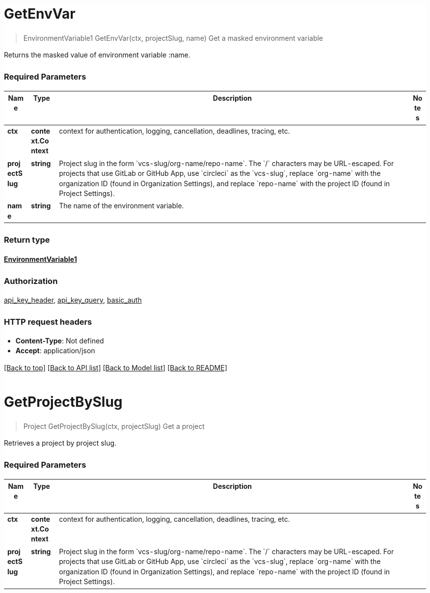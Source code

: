 # **GetEnvVar**
> EnvironmentVariable1 GetEnvVar(ctx, projectSlug, name)
Get a masked environment variable

Returns the masked value of environment variable :name.

### Required Parameters

Name | Type | Description  | Notes
------------- | ------------- | ------------- | -------------
 **ctx** | **context.Context** | context for authentication, logging, cancellation, deadlines, tracing, etc.
  **projectSlug** | **string**| Project slug in the form &#x60;vcs-slug/org-name/repo-name&#x60;. The &#x60;/&#x60; characters may be URL-escaped. For projects that use GitLab or GitHub App, use &#x60;circleci&#x60; as the &#x60;vcs-slug&#x60;, replace &#x60;org-name&#x60; with the organization ID (found in Organization Settings), and replace &#x60;repo-name&#x60; with the project ID (found in Project Settings). | 
  **name** | **string**| The name of the environment variable. | 

### Return type

[**EnvironmentVariable1**](EnvironmentVariable_1.md)

### Authorization

[api_key_header](../README.md#api_key_header), [api_key_query](../README.md#api_key_query), [basic_auth](../README.md#basic_auth)

### HTTP request headers

 - **Content-Type**: Not defined
 - **Accept**: application/json

[[Back to top]](#) [[Back to API list]](../README.md#documentation-for-api-endpoints) [[Back to Model list]](../README.md#documentation-for-models) [[Back to README]](../README.md)

# **GetProjectBySlug**
> Project GetProjectBySlug(ctx, projectSlug)
Get a project

Retrieves a project by project slug.

### Required Parameters

Name | Type | Description  | Notes
------------- | ------------- | ------------- | -------------
 **ctx** | **context.Context** | context for authentication, logging, cancellation, deadlines, tracing, etc.
  **projectSlug** | **string**| Project slug in the form &#x60;vcs-slug/org-name/repo-name&#x60;. The &#x60;/&#x60; characters may be URL-escaped. For projects that use GitLab or GitHub App, use &#x60;circleci&#x60; as the &#x60;vcs-slug&#x60;, replace &#x60;org-name&#x60; with the organization ID (found in Organization Settings), and replace &#x60;repo-name&#x60; with the project ID (found in Project Settings). | 
